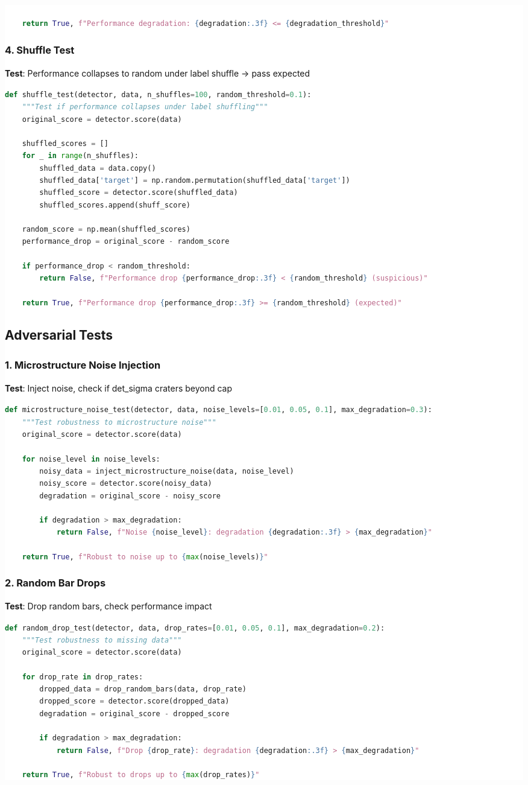 ```python
    
    return True, f"Performance degradation: {degradation:.3f} <= {degradation_threshold}"
```

### 4. Shuffle Test
**Test**: Performance collapses to random under label shuffle → pass expected
```python
def shuffle_test(detector, data, n_shuffles=100, random_threshold=0.1):
    """Test if performance collapses under label shuffling"""
    original_score = detector.score(data)
    
    shuffled_scores = []
    for _ in range(n_shuffles):
        shuffled_data = data.copy()
        shuffled_data['target'] = np.random.permutation(shuffled_data['target'])
        shuffled_score = detector.score(shuffled_data)
        shuffled_scores.append(shuff_score)
    
    random_score = np.mean(shuffled_scores)
    performance_drop = original_score - random_score
    
    if performance_drop < random_threshold:
        return False, f"Performance drop {performance_drop:.3f} < {random_threshold} (suspicious)"
    
    return True, f"Performance drop {performance_drop:.3f} >= {random_threshold} (expected)"
```

## Adversarial Tests

### 1. Microstructure Noise Injection
**Test**: Inject noise, check if det_sigma craters beyond cap
```python
def microstructure_noise_test(detector, data, noise_levels=[0.01, 0.05, 0.1], max_degradation=0.3):
    """Test robustness to microstructure noise"""
    original_score = detector.score(data)
    
    for noise_level in noise_levels:
        noisy_data = inject_microstructure_noise(data, noise_level)
        noisy_score = detector.score(noisy_data)
        degradation = original_score - noisy_score
        
        if degradation > max_degradation:
            return False, f"Noise {noise_level}: degradation {degradation:.3f} > {max_degradation}"
    
    return True, f"Robust to noise up to {max(noise_levels)}"
```

### 2. Random Bar Drops
**Test**: Drop random bars, check performance impact
```python
def random_drop_test(detector, data, drop_rates=[0.01, 0.05, 0.1], max_degradation=0.2):
    """Test robustness to missing data"""
    original_score = detector.score(data)
    
    for drop_rate in drop_rates:
        dropped_data = drop_random_bars(data, drop_rate)
        dropped_score = detector.score(dropped_data)
        degradation = original_score - dropped_score
        
        if degradation > max_degradation:
            return False, f"Drop {drop_rate}: degradation {degradation:.3f} > {max_degradation}"
    
    return True, f"Robust to drops up to {max(drop_rates)}"
```
